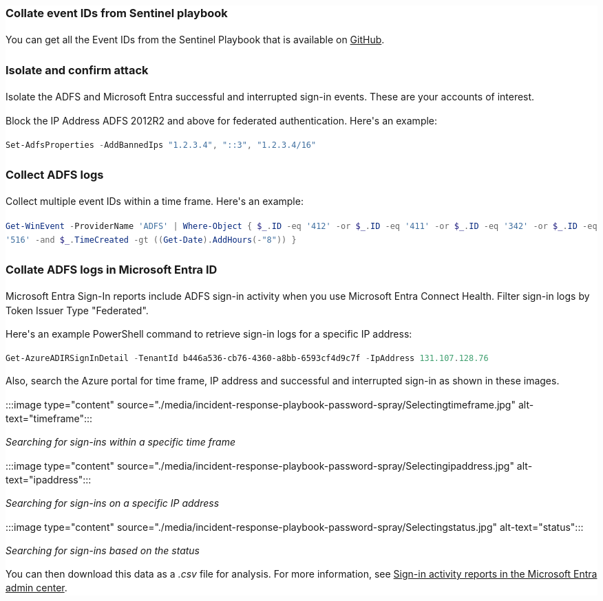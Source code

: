 ### Collate event IDs from Sentinel playbook

You can get all the Event IDs from the Sentinel Playbook that is available on [GitHub](https://github.com/Azure/Azure-Sentinel/blob/49fee965c9def6890b7e5f2ad96cc1a89d73db26/Detections/SigninLogs/SigninPasswordSpray.yaml).

### Isolate and confirm attack

Isolate the ADFS and Microsoft Entra successful and interrupted sign-in events. These are your accounts of interest.

Block the IP Address ADFS 2012R2 and above for federated authentication. Here's an example:

```powershell
Set-AdfsProperties -AddBannedIps "1.2.3.4", "::3", "1.2.3.4/16"
```

### **Collect ADFS logs**

Collect multiple event IDs within a time frame. Here's an example:

```powershell
Get-WinEvent -ProviderName 'ADFS' | Where-Object { $_.ID -eq '412' -or $_.ID -eq '411' -or $_.ID -eq '342' -or $_.ID -eq '516' -and $_.TimeCreated -gt ((Get-Date).AddHours(-"8")) }
```

<a name='collate-adfs-logs-in-azure-ad'></a>

### Collate ADFS logs in Microsoft Entra ID

Microsoft Entra Sign-In reports include ADFS sign-in activity when you use Microsoft Entra Connect Health. Filter sign-in logs by Token Issuer Type "Federated".

Here's an example PowerShell command to retrieve sign-in logs for a specific IP address:

```powershell
Get-AzureADIRSignInDetail -TenantId b446a536-cb76-4360-a8bb-6593cf4d9c7f -IpAddress 131.107.128.76
```

Also, search the Azure portal for time frame, IP address and successful and interrupted sign-in as shown in these images.

:::image type="content" source="./media/incident-response-playbook-password-spray/Selectingtimeframe.jpg" alt-text="timeframe":::

*Searching for sign-ins within a specific time frame*

:::image type="content" source="./media/incident-response-playbook-password-spray/Selectingipaddress.jpg" alt-text="ipaddress":::

*Searching for sign-ins on a specific IP address*

:::image type="content" source="./media/incident-response-playbook-password-spray/Selectingstatus.jpg" alt-text="status":::

*Searching for sign-ins based on the status*

You can then download this data as a *.csv* file for analysis. For more information, see [Sign-in activity reports in the Microsoft Entra admin center](/azure/active-directory/reports-monitoring/concept-sign-ins).
